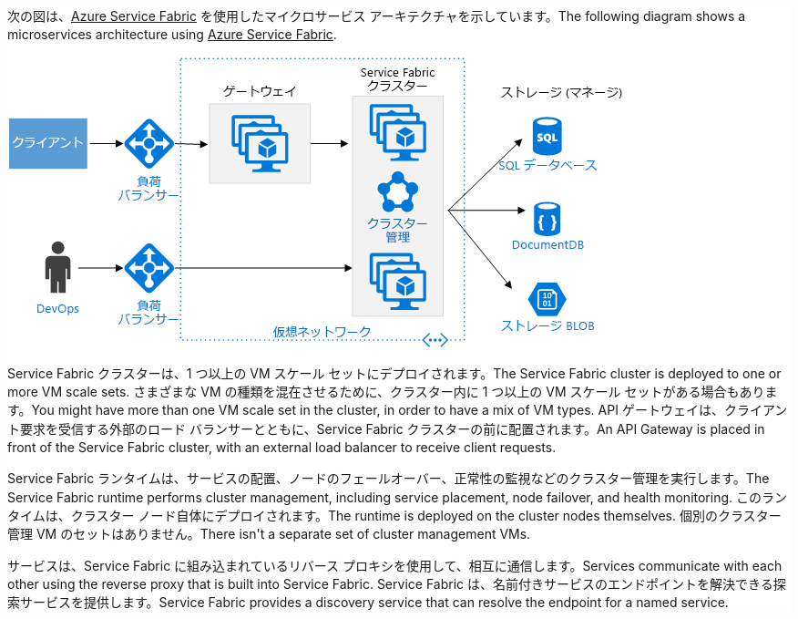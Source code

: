 <span data-ttu-id="4fb08-243">次の図は、[Azure Service Fabric](/azure/service-fabric/) を使用したマイクロサービス アーキテクチャを示しています。</span><span class="sxs-lookup"><span data-stu-id="4fb08-243">The following diagram shows a microservices architecture using [Azure Service Fabric](/azure/service-fabric/).</span></span>

![](./images/service-fabric.png)

<span data-ttu-id="4fb08-244">Service Fabric クラスターは、1 つ以上の VM スケール セットにデプロイされます。</span><span class="sxs-lookup"><span data-stu-id="4fb08-244">The Service Fabric cluster is deployed to one or more VM scale sets.</span></span> <span data-ttu-id="4fb08-245">さまざまな VM の種類を混在させるために、クラスター内に 1 つ以上の VM スケール セットがある場合もあります。</span><span class="sxs-lookup"><span data-stu-id="4fb08-245">You might have more than one VM scale set in the cluster, in order to have a mix of VM types.</span></span> <span data-ttu-id="4fb08-246">API ゲートウェイは、クライアント要求を受信する外部のロード バランサーとともに、Service Fabric クラスターの前に配置されます。</span><span class="sxs-lookup"><span data-stu-id="4fb08-246">An API Gateway is placed in front of the Service Fabric cluster, with an external load balancer to receive client requests.</span></span>

<span data-ttu-id="4fb08-247">Service Fabric ランタイムは、サービスの配置、ノードのフェールオーバー、正常性の監視などのクラスター管理を実行します。</span><span class="sxs-lookup"><span data-stu-id="4fb08-247">The Service Fabric runtime performs cluster management, including service placement, node failover, and health monitoring.</span></span> <span data-ttu-id="4fb08-248">このランタイムは、クラスター ノード自体にデプロイされます。</span><span class="sxs-lookup"><span data-stu-id="4fb08-248">The runtime is deployed on the cluster nodes themselves.</span></span> <span data-ttu-id="4fb08-249">個別のクラスター管理 VM のセットはありません。</span><span class="sxs-lookup"><span data-stu-id="4fb08-249">There isn't a separate set of cluster management VMs.</span></span>

<span data-ttu-id="4fb08-250">サービスは、Service Fabric に組み込まれているリバース プロキシを使用して、相互に通信します。</span><span class="sxs-lookup"><span data-stu-id="4fb08-250">Services communicate with each other using the reverse proxy that is built into Service Fabric.</span></span> <span data-ttu-id="4fb08-251">Service Fabric は、名前付きサービスのエンドポイントを解決できる探索サービスを提供します。</span><span class="sxs-lookup"><span data-stu-id="4fb08-251">Service Fabric provides a discovery service that can resolve the endpoint for a named service.</span></span>




[resiliency-overview]: ../../resiliency/index.md
[resiliency-patterns]: ../../patterns/category/resiliency.md



